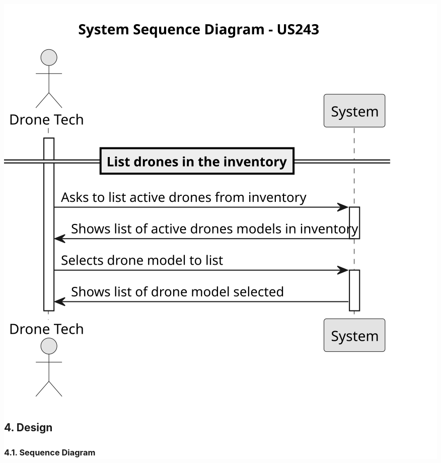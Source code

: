 ![System Sequence Diagram](images/system-sequence-diagram-US243.svg "SSD243")
## 4. Design

### 4.1. Sequence Diagram
